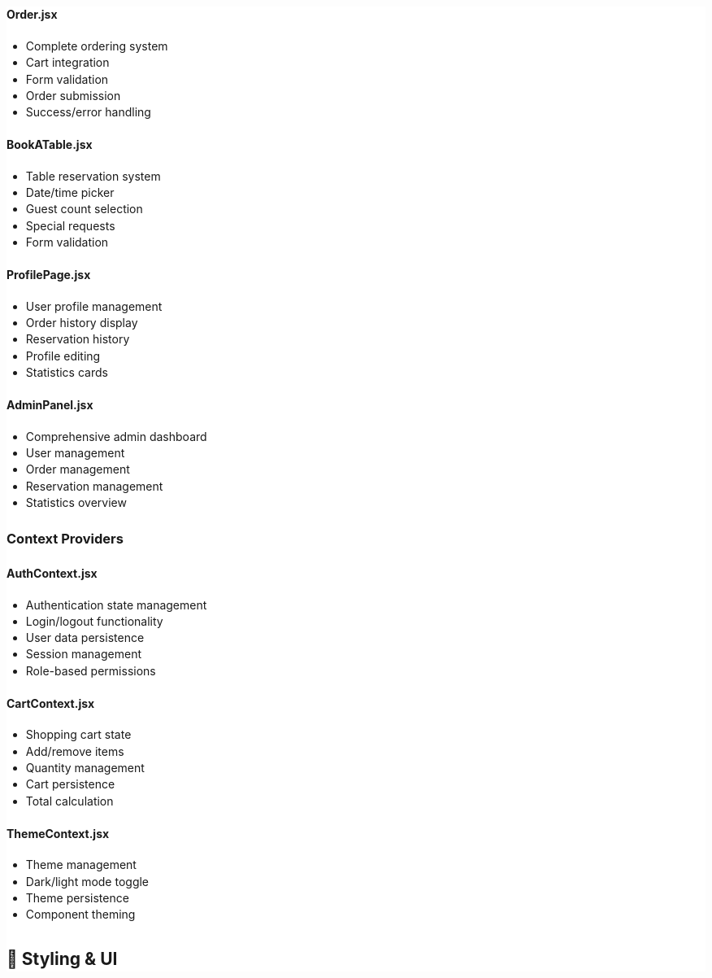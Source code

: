 #### Order.jsx
- Complete ordering system
- Cart integration
- Form validation
- Order submission
- Success/error handling

#### BookATable.jsx
- Table reservation system
- Date/time picker
- Guest count selection
- Special requests
- Form validation

#### ProfilePage.jsx
- User profile management
- Order history display
- Reservation history
- Profile editing
- Statistics cards

#### AdminPanel.jsx
- Comprehensive admin dashboard
- User management
- Order management
- Reservation management
- Statistics overview

### Context Providers

#### AuthContext.jsx
- Authentication state management
- Login/logout functionality
- User data persistence
- Session management
- Role-based permissions

#### CartContext.jsx
- Shopping cart state
- Add/remove items
- Quantity management
- Cart persistence
- Total calculation

#### ThemeContext.jsx
- Theme management
- Dark/light mode toggle
- Theme persistence
- Component theming

## 🎨 Styling & UI
